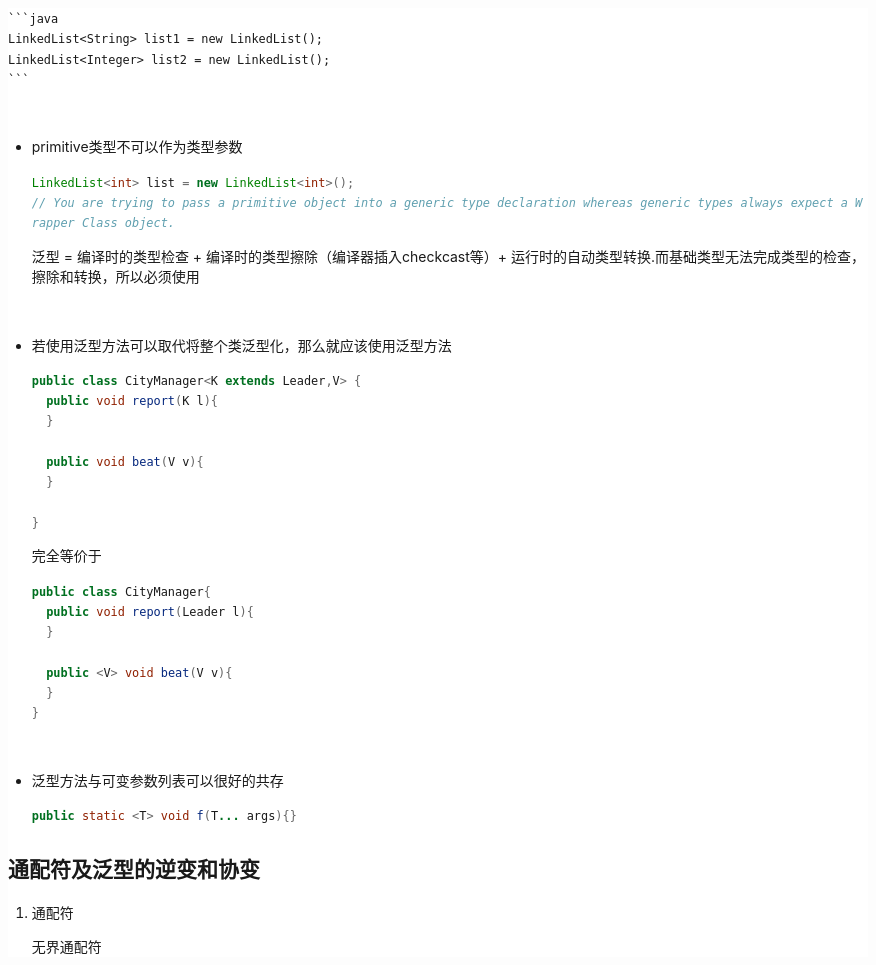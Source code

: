     ```java
    LinkedList<String> list1 = new LinkedList();
    LinkedList<Integer> list2 = new LinkedList();
    ```

  ​

- primitive类型不可以作为类型参数

  ```java
  LinkedList<int> list = new LinkedList<int>(); 
  // You are trying to pass a primitive object into a generic type declaration whereas generic types always expect a Wrapper Class object.
  ```

   泛型 = 编译时的类型检查 + 编译时的类型擦除（编译器插入checkcast等）+ 运行时的自动类型转换.而基础类型无法完成类型的检查，擦除和转换，所以必须使用

  ​

- 若使用泛型方法可以取代将整个类泛型化，那么就应该使用泛型方法

  ```java
  public class CityManager<K extends Leader,V> {
  	public void report(K l){
  	}
  	
  	public void beat(V v){
  	}
  	
  }
  ```

  完全等价于

  ```java
  public class CityManager{
  	public void report(Leader l){
  	}
  	
  	public <V> void beat(V v){
  	}
  }
  ```

  ​

- 泛型方法与可变参数列表可以很好的共存

  ```java
  public static <T> void f(T... args){}
  ```


## 通配符及泛型的逆变和协变

1. 通配符

   无界通配符
